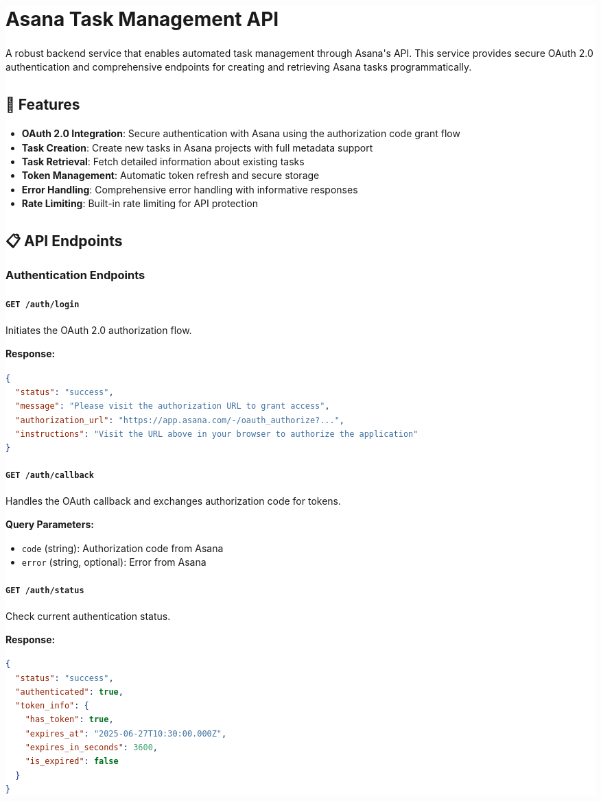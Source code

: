 # Asana Task Management API

A robust backend service that enables automated task management through Asana's API. This service provides secure OAuth 2.0 authentication and comprehensive endpoints for creating and retrieving Asana tasks programmatically.

## 🚀 Features

- **OAuth 2.0 Integration**: Secure authentication with Asana using the authorization code grant flow
- **Task Creation**: Create new tasks in Asana projects with full metadata support
- **Task Retrieval**: Fetch detailed information about existing tasks
- **Token Management**: Automatic token refresh and secure storage
- **Error Handling**: Comprehensive error handling with informative responses
- **Rate Limiting**: Built-in rate limiting for API protection

## 📋 API Endpoints

### Authentication Endpoints

#### `GET /auth/login`
Initiates the OAuth 2.0 authorization flow.

**Response:**
```json
{
  "status": "success",
  "message": "Please visit the authorization URL to grant access",
  "authorization_url": "https://app.asana.com/-/oauth_authorize?...",
  "instructions": "Visit the URL above in your browser to authorize the application"
}
```

#### `GET /auth/callback`
Handles the OAuth callback and exchanges authorization code for tokens.

**Query Parameters:**
- `code` (string): Authorization code from Asana
- `error` (string, optional): Error from Asana

#### `GET /auth/status`
Check current authentication status.

**Response:**
```json
{
  "status": "success",
  "authenticated": true,
  "token_info": {
    "has_token": true,
    "expires_at": "2025-06-27T10:30:00.000Z",
    "expires_in_seconds": 3600,
    "is_expired": false
  }
}
```
